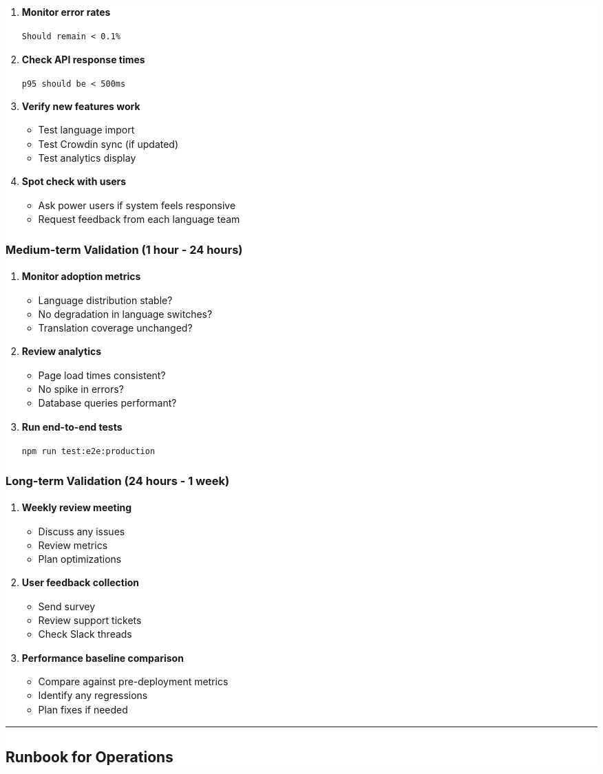 1. **Monitor error rates**
   ```
   Should remain < 0.1%
   ```

2. **Check API response times**
   ```
   p95 should be < 500ms
   ```

3. **Verify new features work**
   - Test language import
   - Test Crowdin sync (if updated)
   - Test analytics display

4. **Spot check with users**
   - Ask power users if system feels responsive
   - Request feedback from each language team

### Medium-term Validation (1 hour - 24 hours)

1. **Monitor adoption metrics**
   - Language distribution stable?
   - No degradation in language switches?
   - Translation coverage unchanged?

2. **Review analytics**
   - Page load times consistent?
   - No spike in errors?
   - Database queries performant?

3. **Run end-to-end tests**
   ```bash
   npm run test:e2e:production
   ```

### Long-term Validation (24 hours - 1 week)

1. **Weekly review meeting**
   - Discuss any issues
   - Review metrics
   - Plan optimizations

2. **User feedback collection**
   - Send survey
   - Review support tickets
   - Check Slack threads

3. **Performance baseline comparison**
   - Compare against pre-deployment metrics
   - Identify any regressions
   - Plan fixes if needed

---

## Runbook for Operations
